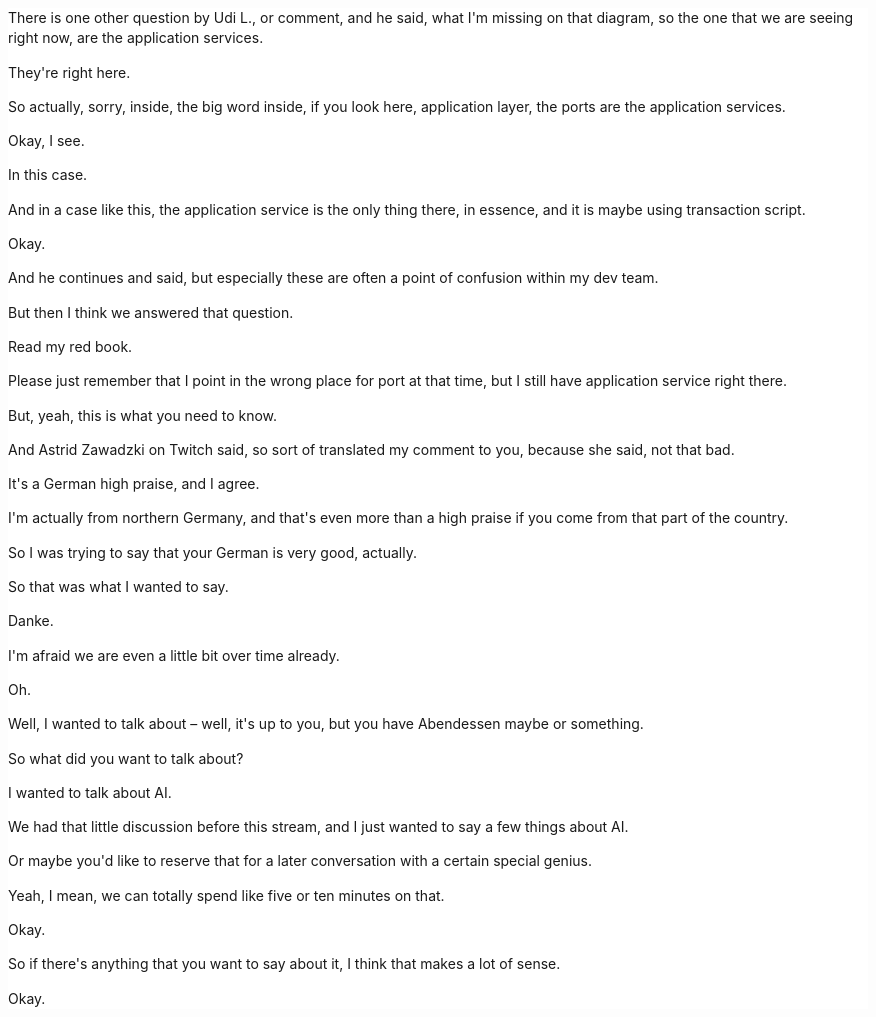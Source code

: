 There is one other question by Udi L., or comment, and he said, what I'm missing on that diagram, so the one that we are seeing right now, are the application services.

They're right here.

So actually, sorry, inside, the big word inside, if you look here, application layer, the ports are the application services.

Okay, I see.

In this case.

And in a case like this, the application service is the only thing there, in essence, and it is maybe using transaction script.

Okay.

And he continues and said, but especially these are often a point of confusion within my dev team.

But then I think we answered that question.

Read my red book.

Please just remember that I point in the wrong place for port at that time, but I still have application service right there.

But, yeah, this is what you need to know.

And Astrid Zawadzki on Twitch said, so sort of translated my comment to you, because she said, not that bad.

It's a German high praise, and I agree.

I'm actually from northern Germany, and that's even more than a high praise if you come from that part of the country.

So I was trying to say that your German is very good, actually.

So that was what I wanted to say.

Danke.

I'm afraid we are even a little bit over time already.

Oh.

Well, I wanted to talk about – well, it's up to you, but you have Abendessen maybe or something.

So what did you want to talk about?

I wanted to talk about AI.

We had that little discussion before this stream, and I just wanted to say a few things about AI.

Or maybe you'd like to reserve that for a later conversation with a certain special genius.

Yeah, I mean, we can totally spend like five or ten minutes on that.

Okay.

So if there's anything that you want to say about it, I think that makes a lot of sense.

Okay.
